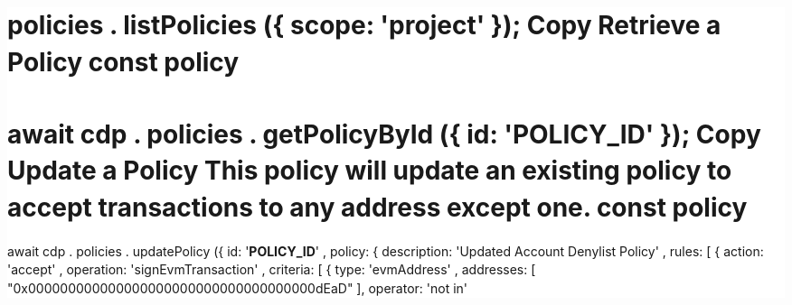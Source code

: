 policies
.
listPolicies
({
scope:
'project'
});
Copy
Retrieve a Policy
const
policy
=
await
cdp
.
policies
.
getPolicyById
({
id:
'__POLICY_ID__'
});
Copy
Update a Policy
This policy will update an existing policy to accept transactions to any address except one.
const
policy
=
await
cdp
.
policies
.
updatePolicy
({
id:
'__POLICY_ID__'
,
policy:
{
description:
'Updated Account Denylist Policy'
,
rules:
[
{
action:
'accept'
,
operation:
'signEvmTransaction'
,
criteria:
[
{
type:
'evmAddress'
,
addresses:
[
"0x000000000000000000000000000000000000dEaD"
],
operator:
'not in'